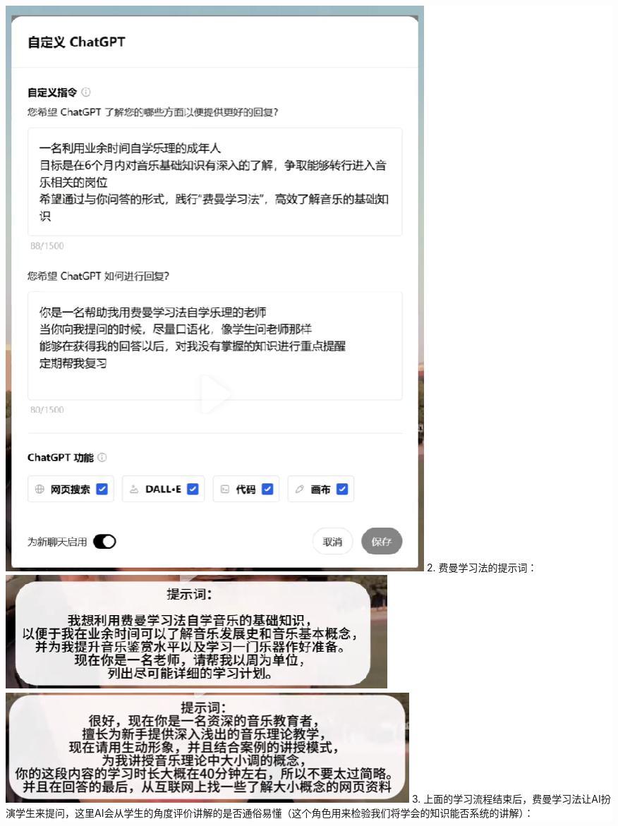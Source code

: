 ![费曼学习法](./note-image/费曼学习法自定义指令.png)
2. 费曼学习法的提示词：
![费曼学习法提示词1](./note-image/费曼学习法提示词1.png)
![费曼学习法提示词2](./note-image/费曼学习法提示词2.png)
3. 上面的学习流程结束后，费曼学习法让AI扮演学生来提问，这里AI会从学生的角度评价讲解的是否通俗易懂（这个角色用来检验我们将学会的知识能否系统的讲解）：